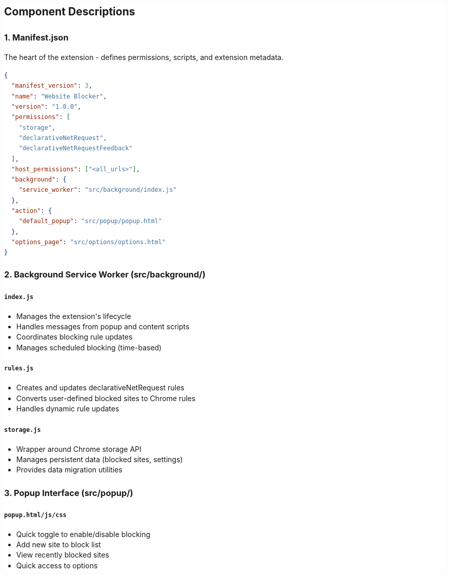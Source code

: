 ## Component Descriptions

### 1. **Manifest.json**
The heart of the extension - defines permissions, scripts, and extension metadata.

```json
{
  "manifest_version": 3,
  "name": "Website Blocker",
  "version": "1.0.0",
  "permissions": [
    "storage",
    "declarativeNetRequest",
    "declarativeNetRequestFeedback"
  ],
  "host_permissions": ["<all_urls>"],
  "background": {
    "service_worker": "src/background/index.js"
  },
  "action": {
    "default_popup": "src/popup/popup.html"
  },
  "options_page": "src/options/options.html"
}
```

### 2. **Background Service Worker (src/background/)**

#### `index.js`
- Manages the extension's lifecycle
- Handles messages from popup and content scripts
- Coordinates blocking rule updates
- Manages scheduled blocking (time-based)

#### `rules.js`
- Creates and updates declarativeNetRequest rules
- Converts user-defined blocked sites to Chrome rules
- Handles dynamic rule updates

#### `storage.js`
- Wrapper around Chrome storage API
- Manages persistent data (blocked sites, settings)
- Provides data migration utilities

### 3. **Popup Interface (src/popup/)**

#### `popup.html/js/css`
- Quick toggle to enable/disable blocking
- Add new site to block list
- View recently blocked sites
- Quick access to options
